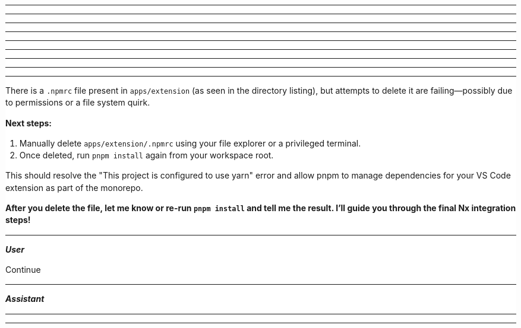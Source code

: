 

---



---



---



---



---



---



---



---



---

There is a `.npmrc` file present in `apps/extension` (as seen in the directory listing), but attempts to delete it are failing—possibly due to permissions or a file system quirk.

**Next steps:**
1. Manually delete `apps/extension/.npmrc` using your file explorer or a privileged terminal.
2. Once deleted, run `pnpm install` again from your workspace root.

This should resolve the "This project is configured to use yarn" error and allow pnpm to manage dependencies for your VS Code extension as part of the monorepo.

**After you delete the file, let me know or re-run `pnpm install` and tell me the result. I’ll guide you through the final Nx integration steps!**

---

_**User**_

Continue

---

_**Assistant**_



---



---
